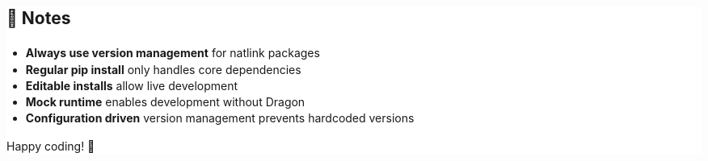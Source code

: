 
## 📝 Notes

- **Always use version management** for natlink packages
- **Regular pip install** only handles core dependencies  
- **Editable installs** allow live development
- **Mock runtime** enables development without Dragon
- **Configuration driven** version management prevents hardcoded versions

Happy coding! 🎉